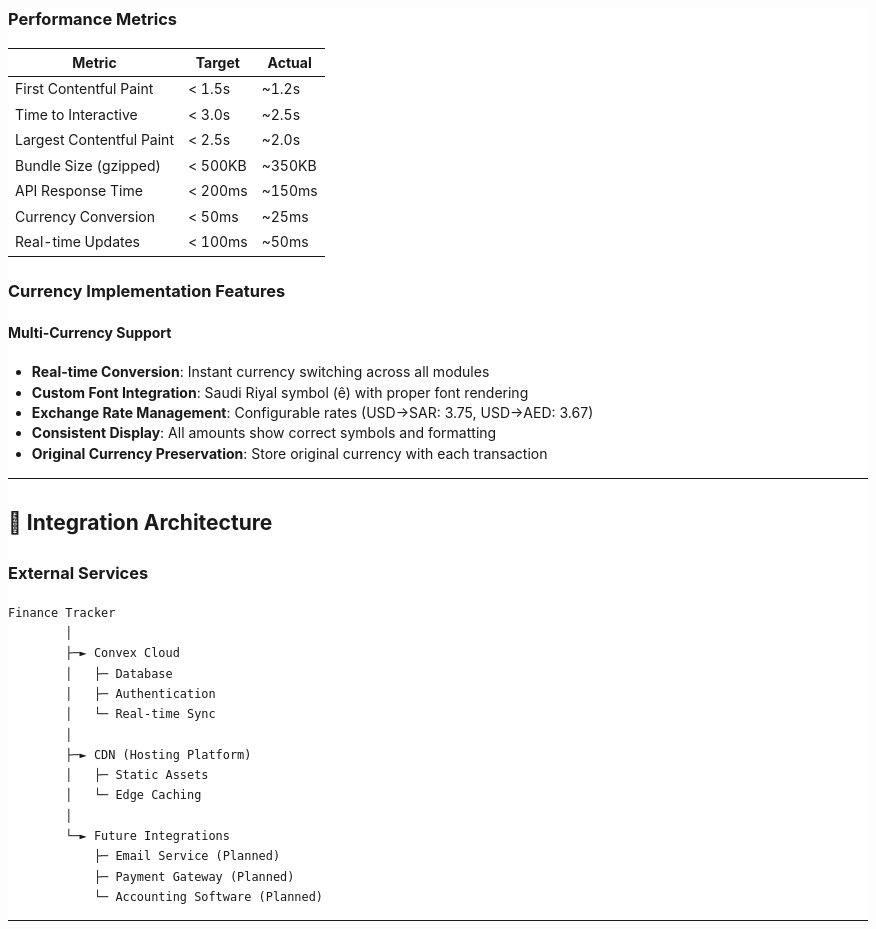 ### Performance Metrics

| Metric | Target | Actual |
|--------|--------|--------|
| First Contentful Paint | < 1.5s | ~1.2s |
| Time to Interactive | < 3.0s | ~2.5s |
| Largest Contentful Paint | < 2.5s | ~2.0s |
| Bundle Size (gzipped) | < 500KB | ~350KB |
| API Response Time | < 200ms | ~150ms |
| Currency Conversion | < 50ms | ~25ms |
| Real-time Updates | < 100ms | ~50ms |

### Currency Implementation Features

#### Multi-Currency Support
- **Real-time Conversion**: Instant currency switching across all modules
- **Custom Font Integration**: Saudi Riyal symbol (ê) with proper font rendering
- **Exchange Rate Management**: Configurable rates (USD→SAR: 3.75, USD→AED: 3.67)
- **Consistent Display**: All amounts show correct symbols and formatting
- **Original Currency Preservation**: Store original currency with each transaction

---

## 🔌 Integration Architecture

### External Services

```
Finance Tracker
        │
        ├─► Convex Cloud
        │   ├─ Database
        │   ├─ Authentication
        │   └─ Real-time Sync
        │
        ├─► CDN (Hosting Platform)
        │   ├─ Static Assets
        │   └─ Edge Caching
        │
        └─► Future Integrations
            ├─ Email Service (Planned)
            ├─ Payment Gateway (Planned)
            └─ Accounting Software (Planned)
```

---
